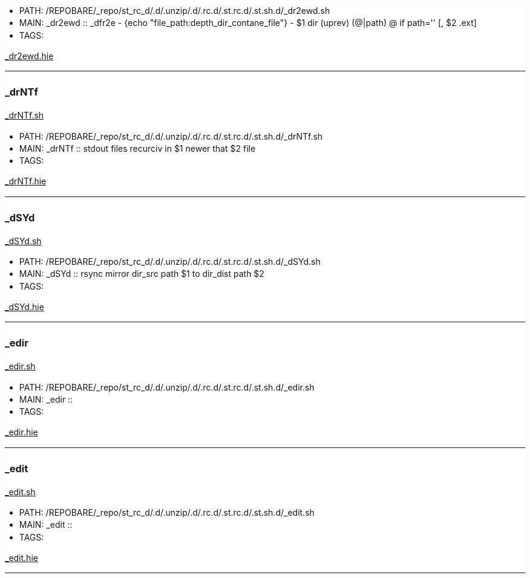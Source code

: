 - PATH: /REPOBARE/_repo/st_rc_d/.d/.unzip/.d/.rc.d/.st.rc.d/.st.sh.d/_dr2ewd.sh
- MAIN: _dr2ewd :: _dfr2e - {echo "file_path:depth_dir_contane_file"} - $1 dir (uprev) (@|path) @ if path='' [, $2 .ext]
- TAGS: 

[_dr2ewd.hie](/REPOBARE/_repo/st_rc_d/.d/.unzip/.d/.rc.d/.st.rc.d/.st.hie.d/_dr2ewd.hie)

------------------------------------------------


### _drNTf
[_drNTf.sh](/REPOBARE/_repo/st_rc_d/.d/.unzip/.d/.rc.d/.st.rc.d/.st.sh.d/_drNTf.sh)

- PATH: /REPOBARE/_repo/st_rc_d/.d/.unzip/.d/.rc.d/.st.rc.d/.st.sh.d/_drNTf.sh
- MAIN: _drNTf :: stdout files recurciv in $1 newer that $2 file
- TAGS: 

[_drNTf.hie](/REPOBARE/_repo/st_rc_d/.d/.unzip/.d/.rc.d/.st.rc.d/.st.hie.d/_drNTf.hie)

------------------------------------------------


### _dSYd
[_dSYd.sh](/REPOBARE/_repo/st_rc_d/.d/.unzip/.d/.rc.d/.st.rc.d/.st.sh.d/_dSYd.sh)

- PATH: /REPOBARE/_repo/st_rc_d/.d/.unzip/.d/.rc.d/.st.rc.d/.st.sh.d/_dSYd.sh
- MAIN: _dSYd :: rsync mirror dir_src path $1 to dir_dist path $2 
- TAGS: 

[_dSYd.hie](/REPOBARE/_repo/st_rc_d/.d/.unzip/.d/.rc.d/.st.rc.d/.st.hie.d/_dSYd.hie)

------------------------------------------------


### _edir
[_edir.sh](/REPOBARE/_repo/st_rc_d/.d/.unzip/.d/.rc.d/.st.rc.d/.st.sh.d/_edir.sh)

- PATH: /REPOBARE/_repo/st_rc_d/.d/.unzip/.d/.rc.d/.st.rc.d/.st.sh.d/_edir.sh
- MAIN: _edir :: 
- TAGS: 

[_edir.hie](/REPOBARE/_repo/st_rc_d/.d/.unzip/.d/.rc.d/.st.rc.d/.st.hie.d/_edir.hie)

------------------------------------------------


### _edit
[_edit.sh](/REPOBARE/_repo/st_rc_d/.d/.unzip/.d/.rc.d/.st.rc.d/.st.sh.d/_edit.sh)

- PATH: /REPOBARE/_repo/st_rc_d/.d/.unzip/.d/.rc.d/.st.rc.d/.st.sh.d/_edit.sh
- MAIN: _edit :: 
- TAGS: 

[_edit.hie](/REPOBARE/_repo/st_rc_d/.d/.unzip/.d/.rc.d/.st.rc.d/.st.hie.d/_edit.hie)

------------------------------------------------

